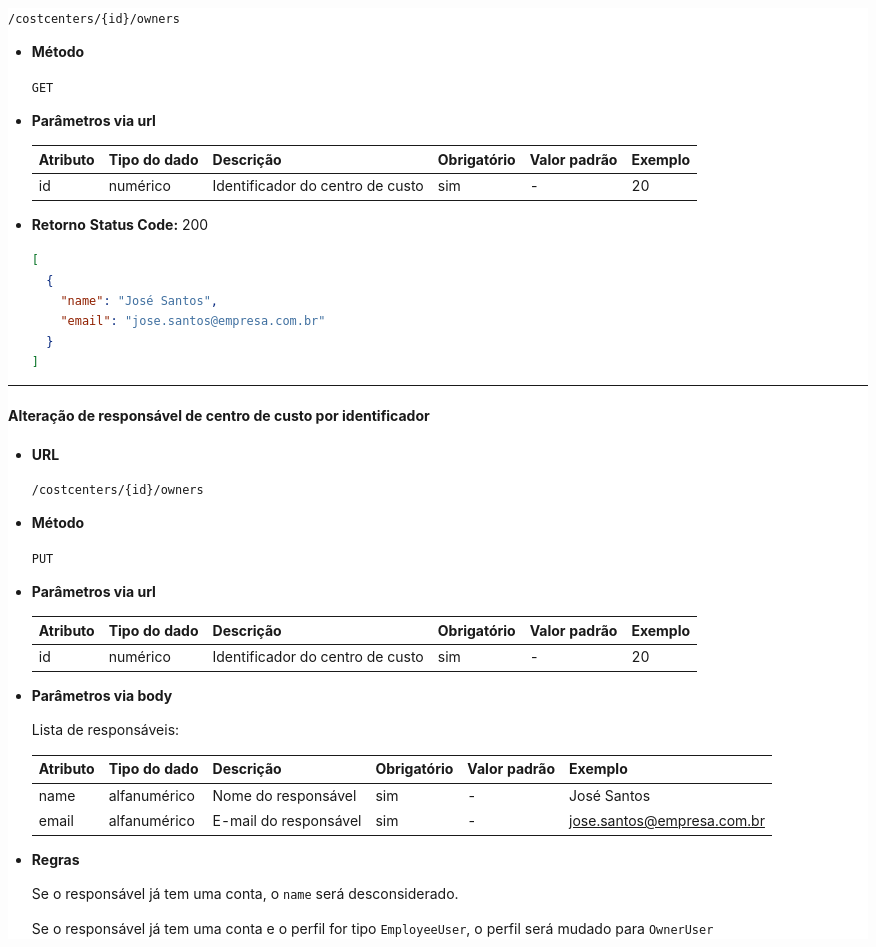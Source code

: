   `/costcenters/{id}/owners`

- **Método**

  `GET`

- **Parâmetros via url**

  | Atributo | Tipo do dado | Descrição                        | Obrigatório | Valor padrão | Exemplo |
  | -------- | ------------ | -------------------------------- | ----------- | ------------ | ------- |
  | id       | numérico     | Identificador do centro de custo | sim         | -            | 20      |

* **Retorno**
  **Status Code:** 200
  ```json
  [
    {
      "name": "José Santos",
      "email": "jose.santos@empresa.com.br"
    }
  ]
  ```

---

#### Alteração de responsável de centro de custo por identificador

- **URL**

  `/costcenters/{id}/owners`

- **Método**

  `PUT`

- **Parâmetros via url**

  | Atributo | Tipo do dado | Descrição                        | Obrigatório | Valor padrão | Exemplo |
  | -------- | ------------ | -------------------------------- | ----------- | ------------ | ------- |
  | id       | numérico     | Identificador do centro de custo | sim         | -            | 20      |

- **Parâmetros via body**

  Lista de responsáveis:

  | Atributo | Tipo do dado | Descrição             | Obrigatório | Valor padrão | Exemplo                    |
  | -------- | ------------ | --------------------- | ----------- | ------------ | -------------------------- |
  | name     | alfanumérico | Nome do responsável   | sim         | -            | José Santos                |
  | email    | alfanumérico | E-mail do responsável | sim         | -            | jose.santos@empresa.com.br |

- **Regras**

  Se o responsável já tem uma conta, o `name` será desconsiderado.

  Se o responsável já tem uma conta e o perfil for tipo `EmployeeUser`, o perfil será mudado para `OwnerUser`
